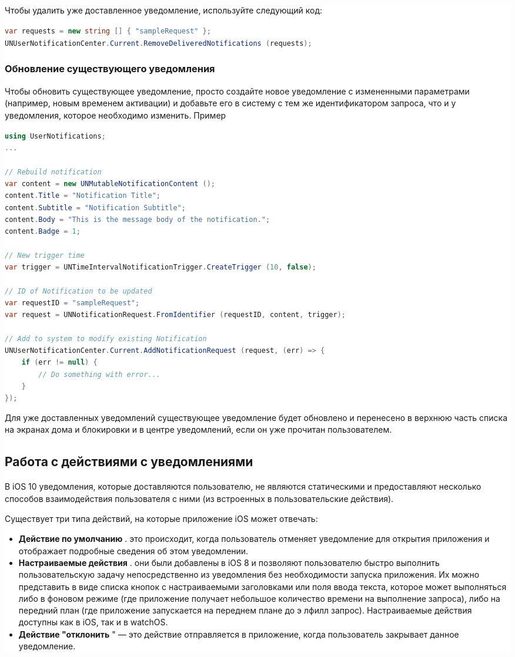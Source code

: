 Чтобы удалить уже доставленное уведомление, используйте следующий код:

```csharp
var requests = new string [] { "sampleRequest" };
UNUserNotificationCenter.Current.RemoveDeliveredNotifications (requests);
```

### <a name="updating-an-existing-notification"></a>Обновление существующего уведомления

Чтобы обновить существующее уведомление, просто создайте новое уведомление с измененными параметрами (например, новым временем активации) и добавьте его в систему с тем же идентификатором запроса, что и у уведомления, которое необходимо изменить. Пример

```csharp
using UserNotifications;
...

// Rebuild notification
var content = new UNMutableNotificationContent ();
content.Title = "Notification Title";
content.Subtitle = "Notification Subtitle";
content.Body = "This is the message body of the notification.";
content.Badge = 1;

// New trigger time
var trigger = UNTimeIntervalNotificationTrigger.CreateTrigger (10, false);

// ID of Notification to be updated
var requestID = "sampleRequest";
var request = UNNotificationRequest.FromIdentifier (requestID, content, trigger);

// Add to system to modify existing Notification
UNUserNotificationCenter.Current.AddNotificationRequest (request, (err) => {
    if (err != null) {
        // Do something with error...
    }
});
```

Для уже доставленных уведомлений существующее уведомление будет обновлено и перенесено в верхнюю часть списка на экранах дома и блокировки и в центре уведомлений, если он уже прочитан пользователем.

## <a name="working-with-notification-actions"></a>Работа с действиями с уведомлениями

В iOS 10 уведомления, которые доставляются пользователю, не являются статическими и предоставляют несколько способов взаимодействия пользователя с ними (из встроенных в пользовательские действия).

Существует три типа действий, на которые приложение iOS может отвечать:

- **Действие по умолчанию** . это происходит, когда пользователь отменяет уведомление для открытия приложения и отображает подробные сведения об этом уведомлении.
- **Настраиваемые действия** . они были добавлены в iOS 8 и позволяют пользователю быстро выполнить пользовательскую задачу непосредственно из уведомления без необходимости запуска приложения. Их можно представить в виде списка кнопок с настраиваемыми заголовками или поля ввода текста, которое может выполняться либо в фоновом режиме (где приложение получает небольшое количество времени на выполнение запроса), либо на передний план (где приложение запускается на переднем плане до э лфилл запрос). Настраиваемые действия доступны как в iOS, так и в watchOS.
- **Действие "отклонить** " — это действие отправляется в приложение, когда пользователь закрывает данное уведомление.

